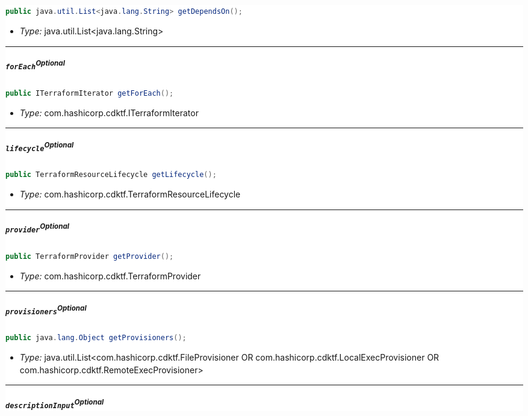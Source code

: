 ```java
public java.util.List<java.lang.String> getDependsOn();
```

- *Type:* java.util.List<java.lang.String>

---

##### `forEach`<sup>Optional</sup> <a name="forEach" id="@cdktf/provider-okta.userType.UserType.property.forEach"></a>

```java
public ITerraformIterator getForEach();
```

- *Type:* com.hashicorp.cdktf.ITerraformIterator

---

##### `lifecycle`<sup>Optional</sup> <a name="lifecycle" id="@cdktf/provider-okta.userType.UserType.property.lifecycle"></a>

```java
public TerraformResourceLifecycle getLifecycle();
```

- *Type:* com.hashicorp.cdktf.TerraformResourceLifecycle

---

##### `provider`<sup>Optional</sup> <a name="provider" id="@cdktf/provider-okta.userType.UserType.property.provider"></a>

```java
public TerraformProvider getProvider();
```

- *Type:* com.hashicorp.cdktf.TerraformProvider

---

##### `provisioners`<sup>Optional</sup> <a name="provisioners" id="@cdktf/provider-okta.userType.UserType.property.provisioners"></a>

```java
public java.lang.Object getProvisioners();
```

- *Type:* java.util.List<com.hashicorp.cdktf.FileProvisioner OR com.hashicorp.cdktf.LocalExecProvisioner OR com.hashicorp.cdktf.RemoteExecProvisioner>

---

##### `descriptionInput`<sup>Optional</sup> <a name="descriptionInput" id="@cdktf/provider-okta.userType.UserType.property.descriptionInput"></a>

